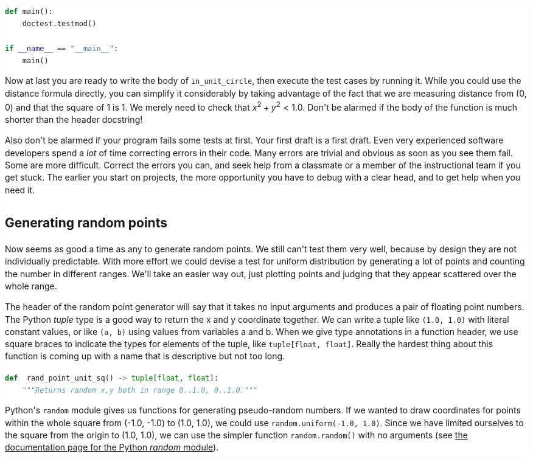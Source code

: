 ```python
def main():
    doctest.testmod()

if __name__ == "__main__":
    main()
```

Now at last you are ready to write the body of `in_unit_circle`, 
then execute the test cases by running it.   While you could use the 
distance formula directly, you can simplify it considerably by 
taking advantage of the fact that we are measuring distance from
(0, 0) and that the square of 1 is 1.  We merely need to check that 
$x^2 + y^2 < 1.0$.   Don't be alarmed if the body of the function 
is much shorter than the header docstring!  

Also don't be alarmed if your program fails some tests at first.
Your first draft is a first draft.
Even very experienced software developers spend a _lot_ of time 
correcting errors in their code.  Many errors are trivial 
and obvious as soon as you see them fail.  Some are more difficult. 
Correct the errors you can, and seek help from a classmate or a 
member of the instructional team if you get stuck.  The earlier you 
start on projects, the more opportunity you have to debug with a 
clear head, and to get help when you need it.

## Generating random points

Now seems as good a time as any to generate random points.  We still 
can't test them very well, because by design they are not 
individually predictable.  With more effort we could devise a test 
for uniform distribution by generating a lot of points and counting 
the number in different ranges.  We'll take an easier way out, just 
plotting points and judging that they appear 
scattered over 
the whole range. 

The header of the random point generator will say that it takes no 
input arguments and produces a pair of floating point numbers. The 
Python _tuple_ type is a good way to return the x and y coordinate 
together.  We can write a tuple like `(1.0, 1.0)` with literal constant 
values, or like `(a, b)` using values from variables a and b.  When 
we give type annotations in a function header, we use square braces 
to indicate the types for elements of the tuple, like
`tuple[float, float]`.  Really the hardest thing about this function 
is coming up with a name that is descriptive but not too long.

```python
def  rand_point_unit_sq() -> tuple[float, float]:
    """Returns random x,y both in range 0..1.0, 0..1.0."""
```

Python's `random` module gives us functions for generating 
pseudo-random numbers.  If we wanted to draw coordinates for points 
within the whole square from (-1.0, -1.0) to (1.0, 1.0), we could 
use `random.uniform(-1.0, 1.0)`.  Since we have limited ourselves to 
the square from the origin to (1.0, 1.0), we can use the simpler 
function `random.random()` with no arguments (see
[the documentation page for the Python _random_ module](
https://docs.python.org/3/library/random.html)). 
